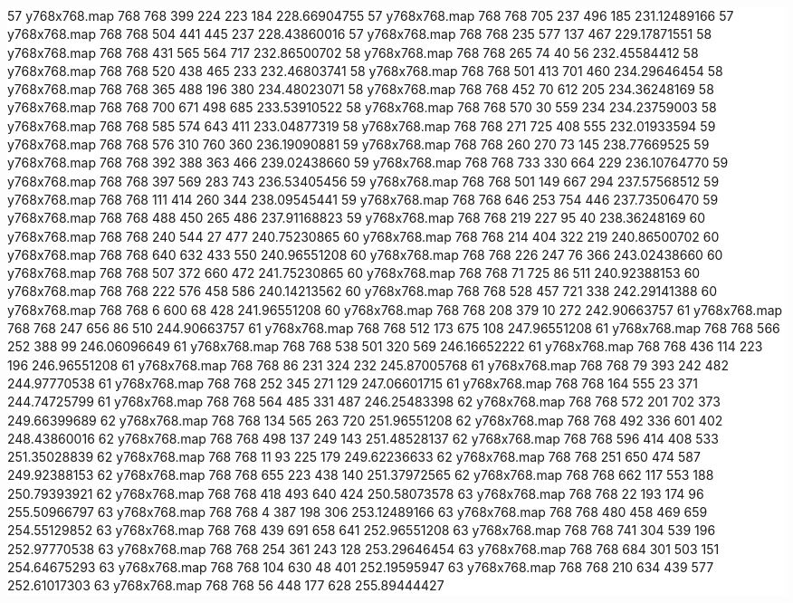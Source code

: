 57	y768x768.map	768	768	399	224	223	184	228.66904755
57	y768x768.map	768	768	705	237	496	185	231.12489166
57	y768x768.map	768	768	504	441	445	237	228.43860016
57	y768x768.map	768	768	235	577	137	467	229.17871551
58	y768x768.map	768	768	431	565	564	717	232.86500702
58	y768x768.map	768	768	265	74	40	56	232.45584412
58	y768x768.map	768	768	520	438	465	233	232.46803741
58	y768x768.map	768	768	501	413	701	460	234.29646454
58	y768x768.map	768	768	365	488	196	380	234.48023071
58	y768x768.map	768	768	452	70	612	205	234.36248169
58	y768x768.map	768	768	700	671	498	685	233.53910522
58	y768x768.map	768	768	570	30	559	234	234.23759003
58	y768x768.map	768	768	585	574	643	411	233.04877319
58	y768x768.map	768	768	271	725	408	555	232.01933594
59	y768x768.map	768	768	576	310	760	360	236.19090881
59	y768x768.map	768	768	260	270	73	145	238.77669525
59	y768x768.map	768	768	392	388	363	466	239.02438660
59	y768x768.map	768	768	733	330	664	229	236.10764770
59	y768x768.map	768	768	397	569	283	743	236.53405456
59	y768x768.map	768	768	501	149	667	294	237.57568512
59	y768x768.map	768	768	111	414	260	344	238.09545441
59	y768x768.map	768	768	646	253	754	446	237.73506470
59	y768x768.map	768	768	488	450	265	486	237.91168823
59	y768x768.map	768	768	219	227	95	40	238.36248169
60	y768x768.map	768	768	240	544	27	477	240.75230865
60	y768x768.map	768	768	214	404	322	219	240.86500702
60	y768x768.map	768	768	640	632	433	550	240.96551208
60	y768x768.map	768	768	226	247	76	366	243.02438660
60	y768x768.map	768	768	507	372	660	472	241.75230865
60	y768x768.map	768	768	71	725	86	511	240.92388153
60	y768x768.map	768	768	222	576	458	586	240.14213562
60	y768x768.map	768	768	528	457	721	338	242.29141388
60	y768x768.map	768	768	6	600	68	428	241.96551208
60	y768x768.map	768	768	208	379	10	272	242.90663757
61	y768x768.map	768	768	247	656	86	510	244.90663757
61	y768x768.map	768	768	512	173	675	108	247.96551208
61	y768x768.map	768	768	566	252	388	99	246.06096649
61	y768x768.map	768	768	538	501	320	569	246.16652222
61	y768x768.map	768	768	436	114	223	196	246.96551208
61	y768x768.map	768	768	86	231	324	232	245.87005768
61	y768x768.map	768	768	79	393	242	482	244.97770538
61	y768x768.map	768	768	252	345	271	129	247.06601715
61	y768x768.map	768	768	164	555	23	371	244.74725799
61	y768x768.map	768	768	564	485	331	487	246.25483398
62	y768x768.map	768	768	572	201	702	373	249.66399689
62	y768x768.map	768	768	134	565	263	720	251.96551208
62	y768x768.map	768	768	492	336	601	402	248.43860016
62	y768x768.map	768	768	498	137	249	143	251.48528137
62	y768x768.map	768	768	596	414	408	533	251.35028839
62	y768x768.map	768	768	11	93	225	179	249.62236633
62	y768x768.map	768	768	251	650	474	587	249.92388153
62	y768x768.map	768	768	655	223	438	140	251.37972565
62	y768x768.map	768	768	662	117	553	188	250.79393921
62	y768x768.map	768	768	418	493	640	424	250.58073578
63	y768x768.map	768	768	22	193	174	96	255.50966797
63	y768x768.map	768	768	4	387	198	306	253.12489166
63	y768x768.map	768	768	480	458	469	659	254.55129852
63	y768x768.map	768	768	439	691	658	641	252.96551208
63	y768x768.map	768	768	741	304	539	196	252.97770538
63	y768x768.map	768	768	254	361	243	128	253.29646454
63	y768x768.map	768	768	684	301	503	151	254.64675293
63	y768x768.map	768	768	104	630	48	401	252.19595947
63	y768x768.map	768	768	210	634	439	577	252.61017303
63	y768x768.map	768	768	56	448	177	628	255.89444427